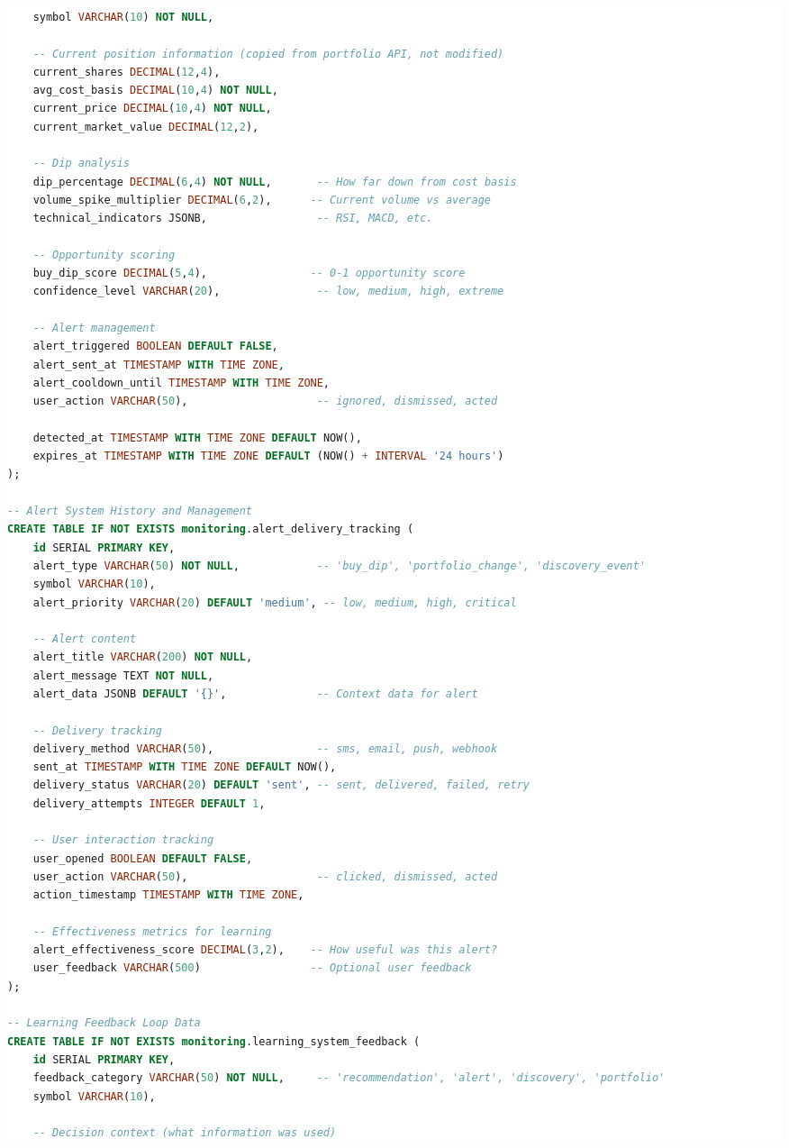 ```sql
    symbol VARCHAR(10) NOT NULL,
    
    -- Current position information (copied from portfolio API, not modified)
    current_shares DECIMAL(12,4),
    avg_cost_basis DECIMAL(10,4) NOT NULL,
    current_price DECIMAL(10,4) NOT NULL,
    current_market_value DECIMAL(12,2),
    
    -- Dip analysis
    dip_percentage DECIMAL(6,4) NOT NULL,       -- How far down from cost basis
    volume_spike_multiplier DECIMAL(6,2),      -- Current volume vs average
    technical_indicators JSONB,                 -- RSI, MACD, etc.
    
    -- Opportunity scoring
    buy_dip_score DECIMAL(5,4),                -- 0-1 opportunity score  
    confidence_level VARCHAR(20),               -- low, medium, high, extreme
    
    -- Alert management
    alert_triggered BOOLEAN DEFAULT FALSE,
    alert_sent_at TIMESTAMP WITH TIME ZONE,
    alert_cooldown_until TIMESTAMP WITH TIME ZONE,
    user_action VARCHAR(50),                    -- ignored, dismissed, acted
    
    detected_at TIMESTAMP WITH TIME ZONE DEFAULT NOW(),
    expires_at TIMESTAMP WITH TIME ZONE DEFAULT (NOW() + INTERVAL '24 hours')
);

-- Alert System History and Management
CREATE TABLE IF NOT EXISTS monitoring.alert_delivery_tracking (
    id SERIAL PRIMARY KEY,
    alert_type VARCHAR(50) NOT NULL,            -- 'buy_dip', 'portfolio_change', 'discovery_event'
    symbol VARCHAR(10),
    alert_priority VARCHAR(20) DEFAULT 'medium', -- low, medium, high, critical
    
    -- Alert content
    alert_title VARCHAR(200) NOT NULL,
    alert_message TEXT NOT NULL,
    alert_data JSONB DEFAULT '{}',              -- Context data for alert
    
    -- Delivery tracking
    delivery_method VARCHAR(50),                -- sms, email, push, webhook
    sent_at TIMESTAMP WITH TIME ZONE DEFAULT NOW(),
    delivery_status VARCHAR(20) DEFAULT 'sent', -- sent, delivered, failed, retry
    delivery_attempts INTEGER DEFAULT 1,
    
    -- User interaction tracking
    user_opened BOOLEAN DEFAULT FALSE,
    user_action VARCHAR(50),                    -- clicked, dismissed, acted
    action_timestamp TIMESTAMP WITH TIME ZONE,
    
    -- Effectiveness metrics for learning
    alert_effectiveness_score DECIMAL(3,2),    -- How useful was this alert?
    user_feedback VARCHAR(500)                 -- Optional user feedback
);

-- Learning Feedback Loop Data
CREATE TABLE IF NOT EXISTS monitoring.learning_system_feedback (
    id SERIAL PRIMARY KEY,
    feedback_category VARCHAR(50) NOT NULL,     -- 'recommendation', 'alert', 'discovery', 'portfolio'
    symbol VARCHAR(10),
    
    -- Decision context (what information was used)
```